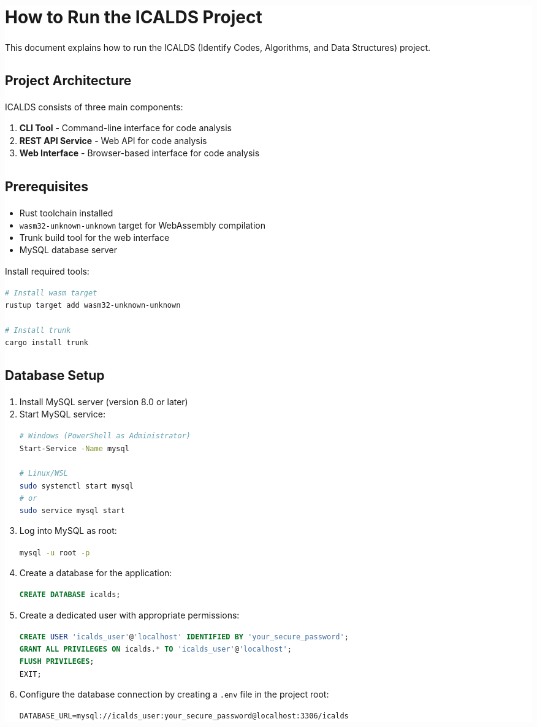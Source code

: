 # How to Run the ICALDS Project

This document explains how to run the ICALDS (Identify Codes, Algorithms, and Data Structures) project.

## Project Architecture

ICALDS consists of three main components:
1. **CLI Tool** - Command-line interface for code analysis
2. **REST API Service** - Web API for code analysis
3. **Web Interface** - Browser-based interface for code analysis

## Prerequisites

- Rust toolchain installed
- `wasm32-unknown-unknown` target for WebAssembly compilation
- Trunk build tool for the web interface
- MySQL database server

Install required tools:
```bash
# Install wasm target
rustup target add wasm32-unknown-unknown

# Install trunk
cargo install trunk
```

## Database Setup

1. Install MySQL server (version 8.0 or later)
2. Start MySQL service:
   ```bash
   # Windows (PowerShell as Administrator)
   Start-Service -Name mysql
   
   # Linux/WSL
   sudo systemctl start mysql
   # or
   sudo service mysql start
   ```
3. Log into MySQL as root:
   ```bash
   mysql -u root -p
   ```
4. Create a database for the application:
   ```sql
   CREATE DATABASE icalds;
   ```
5. Create a dedicated user with appropriate permissions:
   ```sql
   CREATE USER 'icalds_user'@'localhost' IDENTIFIED BY 'your_secure_password';
   GRANT ALL PRIVILEGES ON icalds.* TO 'icalds_user'@'localhost';
   FLUSH PRIVILEGES;
   EXIT;
   ```
6. Configure the database connection by creating a `.env` file in the project root:
   ```env
   DATABASE_URL=mysql://icalds_user:your_secure_password@localhost:3306/icalds
   ```
   